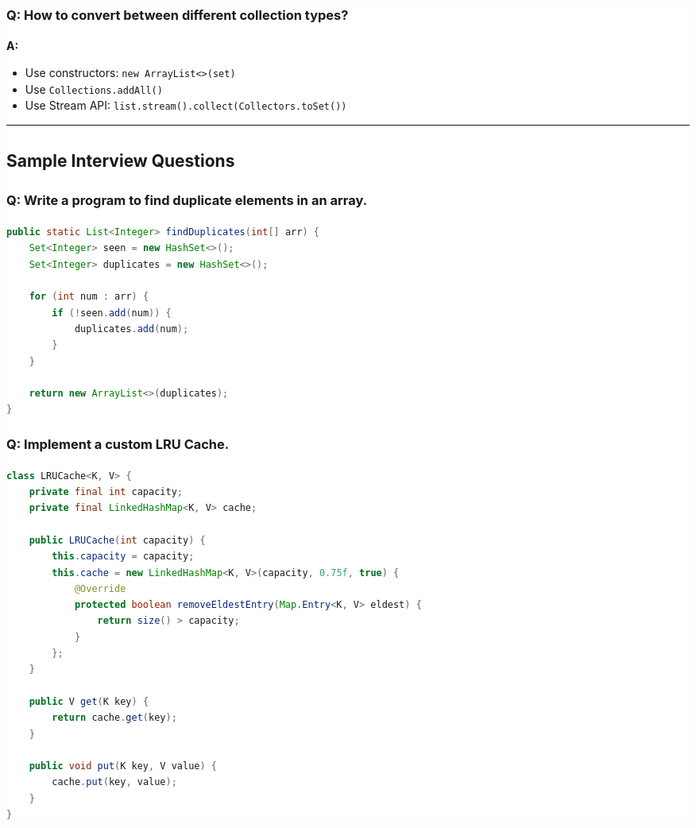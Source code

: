 ### Q: How to convert between different collection types?
**A:** 
- Use constructors: `new ArrayList<>(set)`
- Use `Collections.addAll()`
- Use Stream API: `list.stream().collect(Collectors.toSet())`

---

## Sample Interview Questions

### Q: Write a program to find duplicate elements in an array.
```java
public static List<Integer> findDuplicates(int[] arr) {
    Set<Integer> seen = new HashSet<>();
    Set<Integer> duplicates = new HashSet<>();
    
    for (int num : arr) {
        if (!seen.add(num)) {
            duplicates.add(num);
        }
    }
    
    return new ArrayList<>(duplicates);
}
```

### Q: Implement a custom LRU Cache.
```java
class LRUCache<K, V> {
    private final int capacity;
    private final LinkedHashMap<K, V> cache;
    
    public LRUCache(int capacity) {
        this.capacity = capacity;
        this.cache = new LinkedHashMap<K, V>(capacity, 0.75f, true) {
            @Override
            protected boolean removeEldestEntry(Map.Entry<K, V> eldest) {
                return size() > capacity;
            }
        };
    }
    
    public V get(K key) {
        return cache.get(key);
    }
    
    public void put(K key, V value) {
        cache.put(key, value);
    }
}
```
